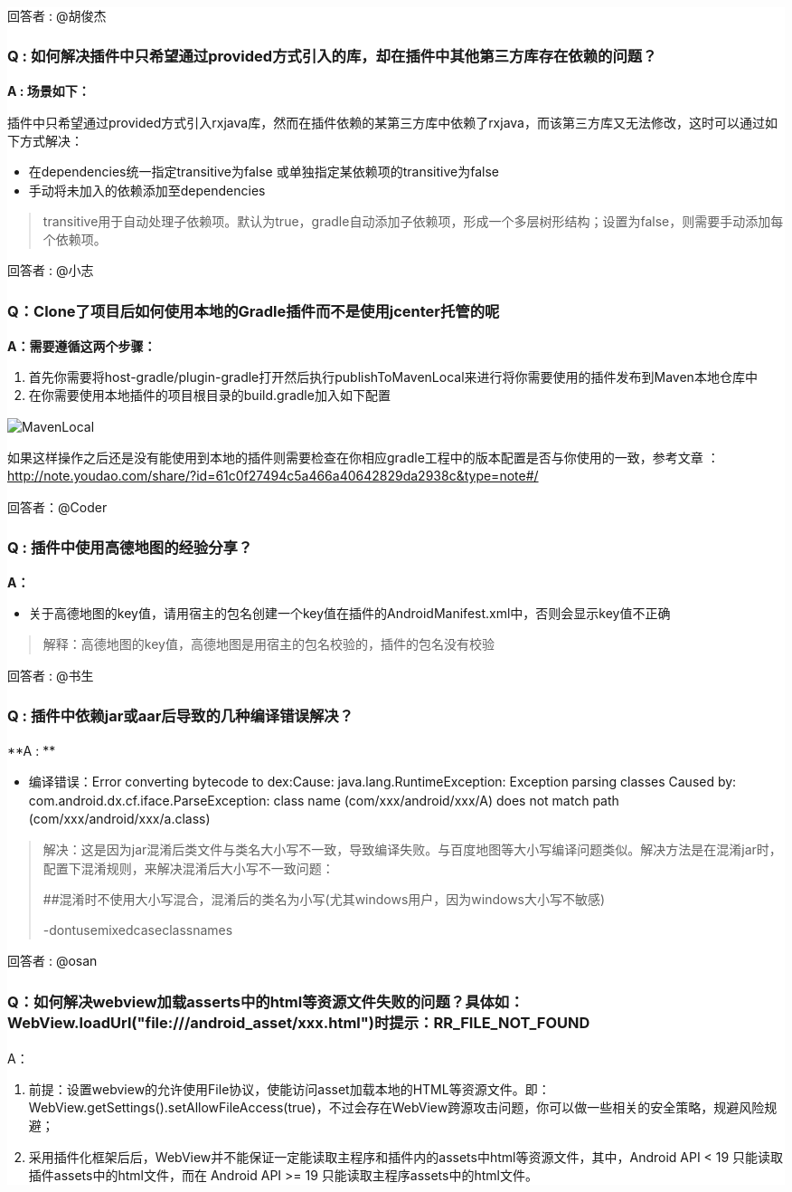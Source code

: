 回答者 : @胡俊杰

### Q : 如何解决插件中只希望通过provided方式引入的库，却在插件中其他第三方库存在依赖的问题？
**A : 场景如下：**

插件中只希望通过provided方式引入rxjava库，然而在插件依赖的某第三方库中依赖了rxjava，而该第三方库又无法修改，这时可以通过如下方式解决：

* 在dependencies统一指定transitive为false 或单独指定某依赖项的transitive为false
* 手动将未加入的依赖添加至dependencies
> transitive用于自动处理子依赖项。默认为true，gradle自动添加子依赖项，形成一个多层树形结构；设置为false，则需要手动添加每个依赖项。

回答者 : @小志

### Q：Clone了项目后如何使用本地的Gradle插件而不是使用jcenter托管的呢
**A：需要遵循这两个步骤：**
1. 首先你需要将host-gradle/plugin-gradle打开然后执行publishToMavenLocal来进行将你需要使用的插件发布到Maven本地仓库中
2. 在你需要使用本地插件的项目根目录的build.gradle加入如下配置

![MavenLocal](https://qqadapt.qpic.cn/txdocpic/0/a3d234f63e5ba16f6334c7f9f656055f/0)

如果这样操作之后还是没有能使用到本地的插件则需要检查在你相应gradle工程中的版本配置是否与你使用的一致，参考文章 ：http://note.youdao.com/share/?id=61c0f27494c5a466a40642829da2938c&type=note#/

回答者：@Coder

### Q : 插件中使用高德地图的经验分享？
**A：**
* 关于高德地图的key值，请用宿主的包名创建一个key值在插件的AndroidManifest.xml中，否则会显示key值不正确
>解释：高德地图的key值，高德地图是用宿主的包名校验的，插件的包名没有校验

回答者 : @书生

### Q : 插件中依赖jar或aar后导致的几种编译错误解决？
**A : **
* 编译错误：Error converting bytecode to dex:Cause: java.lang.RuntimeException: Exception parsing classes
Caused by: com.android.dx.cf.iface.ParseException: class name (com/xxx/android/xxx/A) does not match path (com/xxx/android/xxx/a.class)
>解决：这是因为jar混淆后类文件与类名大小写不一致，导致编译失败。与百度地图等大小写编译问题类似。解决方法是在混淆jar时，配置下混淆规则，来解决混淆后大小写不一致问题：
>
>##混淆时不使用大小写混合，混淆后的类名为小写(尤其windows用户，因为windows大小写不敏感)
>
>-dontusemixedcaseclassnames

回答者 : @osan

### Q：如何解决webview加载asserts中的html等资源文件失败的问题？具体如：WebView.loadUrl("file:///android_asset/xxx.html")时提示：RR_FILE_NOT_FOUND
A：
1. 前提：设置webview的允许使用File协议，使能访问asset加载本地的HTML等资源文件。即：WebView.getSettings().setAllowFileAccess(true)，不过会存在WebView跨源攻击问题，你可以做一些相关的安全策略，规避风险规避；

2. 采用插件化框架后后，WebView并不能保证一定能读取主程序和插件内的assets中html等资源文件，其中，Android API < 19 只能读取插件assets中的html文件，而在 Android API >= 19 只能读取主程序assets中的html文件。
